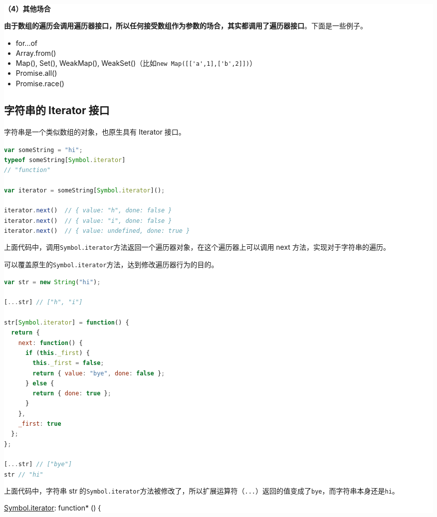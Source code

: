 **（4）其他场合**

**由于数组的遍历会调用遍历器接口，所以任何接受数组作为参数的场合，其实都调用了遍历器接口**。下面是一些例子。

- for...of
- Array.from()
- Map(), Set(), WeakMap(), WeakSet()（比如`new Map([['a',1],['b',2]])`）
- Promise.all()
- Promise.race()

## 字符串的 Iterator 接口

字符串是一个类似数组的对象，也原生具有 Iterator 接口。

```javascript
var someString = "hi";
typeof someString[Symbol.iterator]
// "function"

var iterator = someString[Symbol.iterator]();

iterator.next()  // { value: "h", done: false }
iterator.next()  // { value: "i", done: false }
iterator.next()  // { value: undefined, done: true }
```

上面代码中，调用`Symbol.iterator`方法返回一个遍历器对象，在这个遍历器上可以调用 next 方法，实现对于字符串的遍历。

可以覆盖原生的`Symbol.iterator`方法，达到修改遍历器行为的目的。

```javascript
var str = new String("hi");

[...str] // ["h", "i"]

str[Symbol.iterator] = function() {
  return {
    next: function() {
      if (this._first) {
        this._first = false;
        return { value: "bye", done: false };
      } else {
        return { done: true };
      }
    },
    _first: true
  };
};

[...str] // ["bye"]
str // "hi"
```

上面代码中，字符串 str 的`Symbol.iterator`方法被修改了，所以扩展运算符（`...`）返回的值变成了`bye`，而字符串本身还是`hi`。


  [Symbol.iterator]: Array.prototype[Symbol.iterator]
  [Symbol.iterator]: Array.prototype[Symbol.iterator]
  [Symbol.iterator]: function* () {